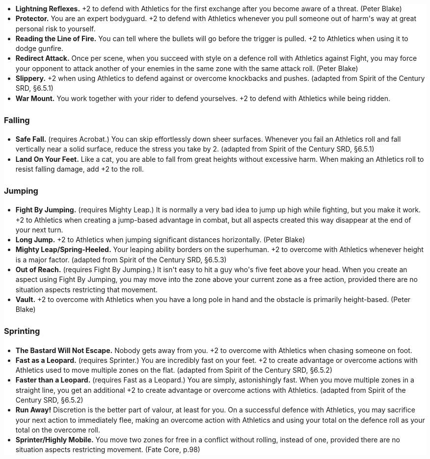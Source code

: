 - **Lightning Reflexes.** +2 to defend with Athletics for the first exchange after you become aware of a threat. (Peter Blake)
- **Protector.** You are an expert bodyguard. +2 to defend with Athletics whenever you pull someone out of harm's way at great personal risk to yourself.
- **Reading the Line of Fire.** You can tell where the bullets will go before the trigger is pulled. +2 to Athletics when using it to dodge gunfire.
- **Redirect Attack.** Once per scene, when you succeed with style on a defence roll with Athletics against Fight, you may force your opponent to attack another of your enemies in the same zone with the same attack roll. (Peter Blake)
- **Slippery.** +2 when using Athletics to defend against or overcome knockbacks and pushes. (adapted from Spirit of the Century SRD, §6.5.1)
- **War Mount.** You work together with your rider to defend yourselves. +2 to defend with Athletics while being ridden.

### Falling

- **Safe Fall.** (requires Acrobat.) You can skip effortlessly down sheer surfaces. Whenever you fail an Athletics roll and fall vertically near a solid surface, reduce the stress you take by 2. (adapted from Spirit of the Century SRD, §6.5.1)
- **Land On Your Feet.** Like a cat, you are able to fall from great heights without excessive harm. When making an Athletics roll to resist falling damage, add +2 to the roll.

### Jumping

- **Fight By Jumping.** (requires Mighty Leap.) It is normally a very bad idea to jump up high while fighting, but you make it work. +2 to Athletics when creating a jump-based advantage in combat, but all aspects created this way disappear at the end of your next turn.
- **Long Jump.** +2 to Athletics when jumping significant distances horizontally. (Peter Blake)
- **Mighty Leap/Spring-Heeled.** Your leaping ability borders on the superhuman. +2 to overcome with Athletics whenever height is a major factor. (adapted from Spirit of the Century SRD, §6.5.3)
- **Out of Reach.** (requires Fight By Jumping.) It isn't easy to hit a guy who's five feet above your head. When you create an aspect using Fight By Jumping, you may move into the zone above your current zone as a free action, provided there are no situation aspects restricting that movement.
- **Vault.** +2 to overcome with Athletics when you have a long pole in hand and the obstacle is primarily height-based. (Peter Blake)

### Sprinting

- **The Bastard Will Not Escape.** Nobody gets away from you. +2 to overcome with Athletics when chasing someone on foot.
- **Fast as a Leopard.** (requires Sprinter.) You are incredibly fast on your feet. +2 to create advantage or overcome actions with Athletics used to move multiple zones on the flat. (adapted from Spirit of the Century SRD, §6.5.2)
- **Faster than a Leopard.** (requires Fast as a Leopard.) You are simply, astonishingly fast. When you move multiple zones in a straight line, you get an additional +2 to create advantage or overcome actions with Athletics. (adapted from Spirit of the Century SRD, §6.5.2)
- **Run Away!** Discretion is the better part of valour, at least for you. On a successful defence with Athletics, you may sacrifice your next action to immediately flee, making an overcome action with Athletics and using your total on the defence roll as your total on the overcome roll.
- **Sprinter/Highly Mobile.** You move two zones for free in a conflict without rolling, instead of one, provided there are no situation aspects restricting movement. (Fate Core, p.98)
